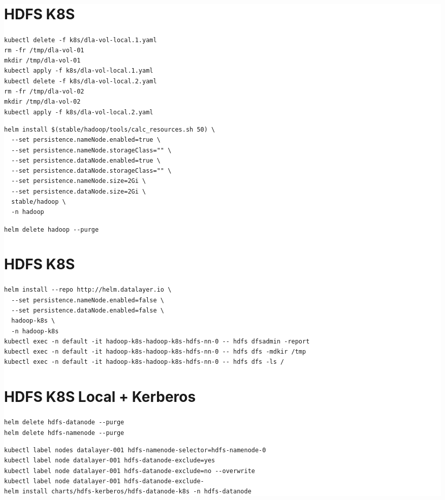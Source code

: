 # HDFS K8S

```
kubectl delete -f k8s/dla-vol-local.1.yaml
rm -fr /tmp/dla-vol-01
mkdir /tmp/dla-vol-01
kubectl apply -f k8s/dla-vol-local.1.yaml
kubectl delete -f k8s/dla-vol-local.2.yaml
rm -fr /tmp/dla-vol-02
mkdir /tmp/dla-vol-02
kubectl apply -f k8s/dla-vol-local.2.yaml
```

```
helm install $(stable/hadoop/tools/calc_resources.sh 50) \
  --set persistence.nameNode.enabled=true \
  --set persistence.nameNode.storageClass="" \
  --set persistence.dataNode.enabled=true \
  --set persistence.dataNode.storageClass="" \
  --set persistence.nameNode.size=2Gi \
  --set persistence.dataNode.size=2Gi \
  stable/hadoop \
  -n hadoop
```

```
helm delete hadoop --purge
```

# HDFS K8S

```
helm install --repo http://helm.datalayer.io \
  --set persistence.nameNode.enabled=false \
  --set persistence.dataNode.enabled=false \
  hadoop-k8s \
  -n hadoop-k8s
kubectl exec -n default -it hadoop-k8s-hadoop-k8s-hdfs-nn-0 -- hdfs dfsadmin -report
kubectl exec -n default -it hadoop-k8s-hadoop-k8s-hdfs-nn-0 -- hdfs dfs -mdkir /tmp
kubectl exec -n default -it hadoop-k8s-hadoop-k8s-hdfs-nn-0 -- hdfs dfs -ls /
```

# HDFS K8S Local + Kerberos

```
helm delete hdfs-datanode --purge
helm delete hdfs-namenode --purge
```

```
kubectl label nodes datalayer-001 hdfs-namenode-selector=hdfs-namenode-0
kubectl label node datalayer-001 hdfs-datanode-exclude=yes
kubectl label node datalayer-001 hdfs-datanode-exclude=no --overwrite
kubectl label node datalayer-001 hdfs-datanode-exclude-
helm install charts/hdfs-kerberos/hdfs-datanode-k8s -n hdfs-datanode
```
